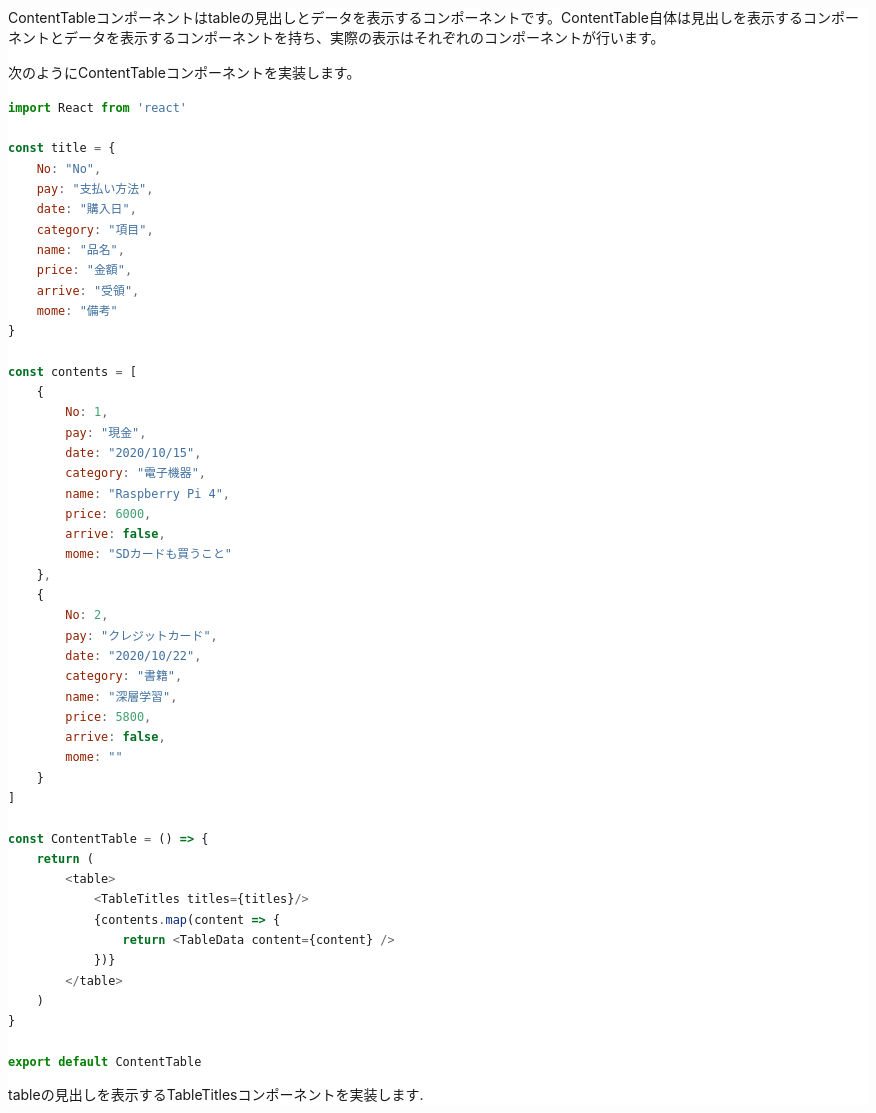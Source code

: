 ContentTableコンポーネントはtableの見出しとデータを表示するコンポーネントです。ContentTable自体は見出しを表示するコンポーネントとデータを表示するコンポーネントを持ち、実際の表示はそれぞれのコンポーネントが行います。

次のようにContentTableコンポーネントを実装します。

```js
import React from 'react'

const title = {
    No: "No",
    pay: "支払い方法",
    date: "購入日",
    category: "項目",
    name: "品名",
    price: "金額",
    arrive: "受領",
    mome: "備考"
}

const contents = [
    {
        No: 1,
        pay: "現金",
        date: "2020/10/15",
        category: "電子機器",
        name: "Raspberry Pi 4",
        price: 6000,
        arrive: false,
        mome: "SDカードも買うこと"
    },
    {
        No: 2,
        pay: "クレジットカード",
        date: "2020/10/22",
        category: "書籍",
        name: "深層学習",
        price: 5800,
        arrive: false,
        mome: ""
    }
]

const ContentTable = () => {
    return (
        <table>
            <TableTitles titles={titles}/>
            {contents.map(content => {
                return <TableData content={content} />
            })}
        </table>
    )
}

export default ContentTable
```
tableの見出しを表示するTableTitlesコンポーネントを実装します.
